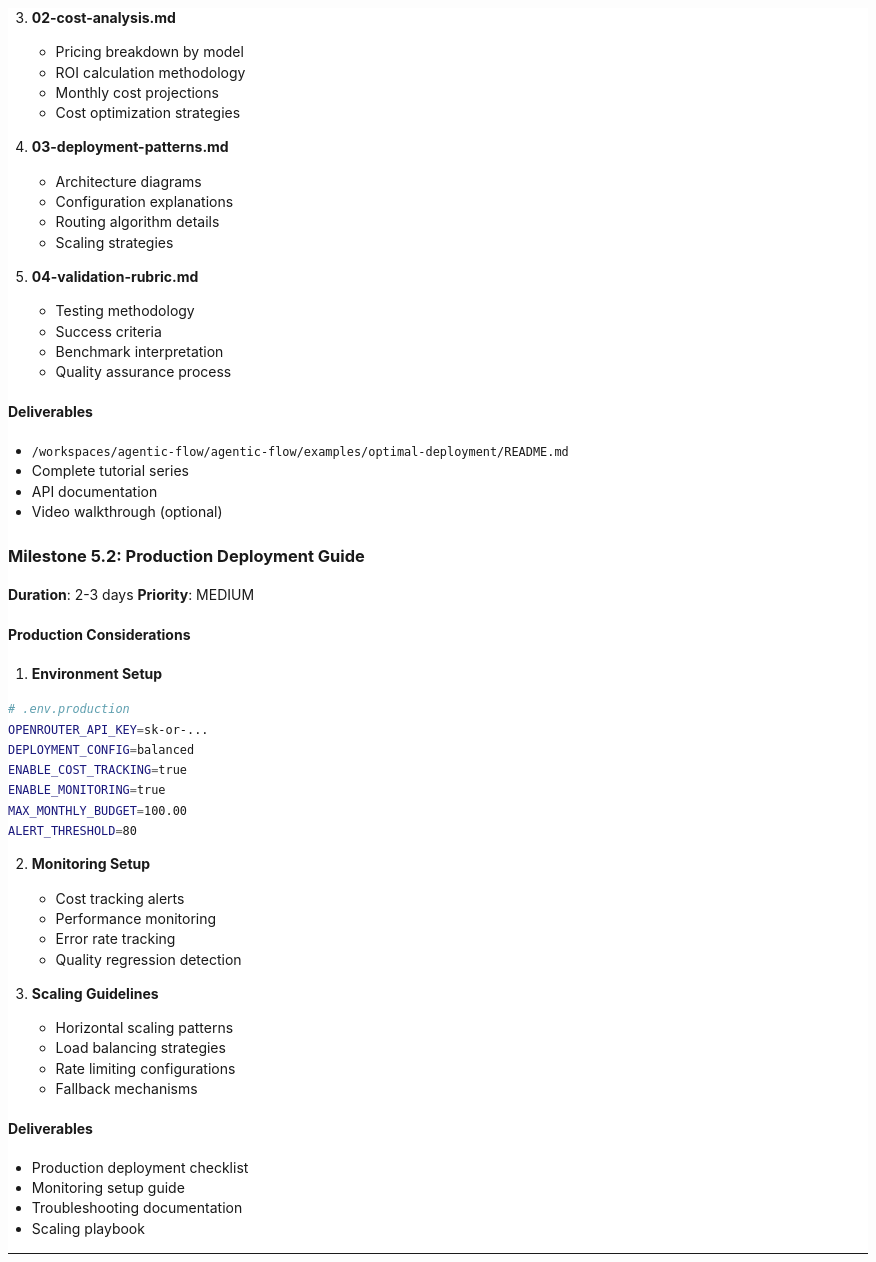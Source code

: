 3. **02-cost-analysis.md**
   - Pricing breakdown by model
   - ROI calculation methodology
   - Monthly cost projections
   - Cost optimization strategies

4. **03-deployment-patterns.md**
   - Architecture diagrams
   - Configuration explanations
   - Routing algorithm details
   - Scaling strategies

5. **04-validation-rubric.md**
   - Testing methodology
   - Success criteria
   - Benchmark interpretation
   - Quality assurance process

#### Deliverables
- `/workspaces/agentic-flow/agentic-flow/examples/optimal-deployment/README.md`
- Complete tutorial series
- API documentation
- Video walkthrough (optional)

### Milestone 5.2: Production Deployment Guide
**Duration**: 2-3 days
**Priority**: MEDIUM

#### Production Considerations

1. **Environment Setup**
```bash
# .env.production
OPENROUTER_API_KEY=sk-or-...
DEPLOYMENT_CONFIG=balanced
ENABLE_COST_TRACKING=true
ENABLE_MONITORING=true
MAX_MONTHLY_BUDGET=100.00
ALERT_THRESHOLD=80
```

2. **Monitoring Setup**
   - Cost tracking alerts
   - Performance monitoring
   - Error rate tracking
   - Quality regression detection

3. **Scaling Guidelines**
   - Horizontal scaling patterns
   - Load balancing strategies
   - Rate limiting configurations
   - Fallback mechanisms

#### Deliverables
- Production deployment checklist
- Monitoring setup guide
- Troubleshooting documentation
- Scaling playbook

---